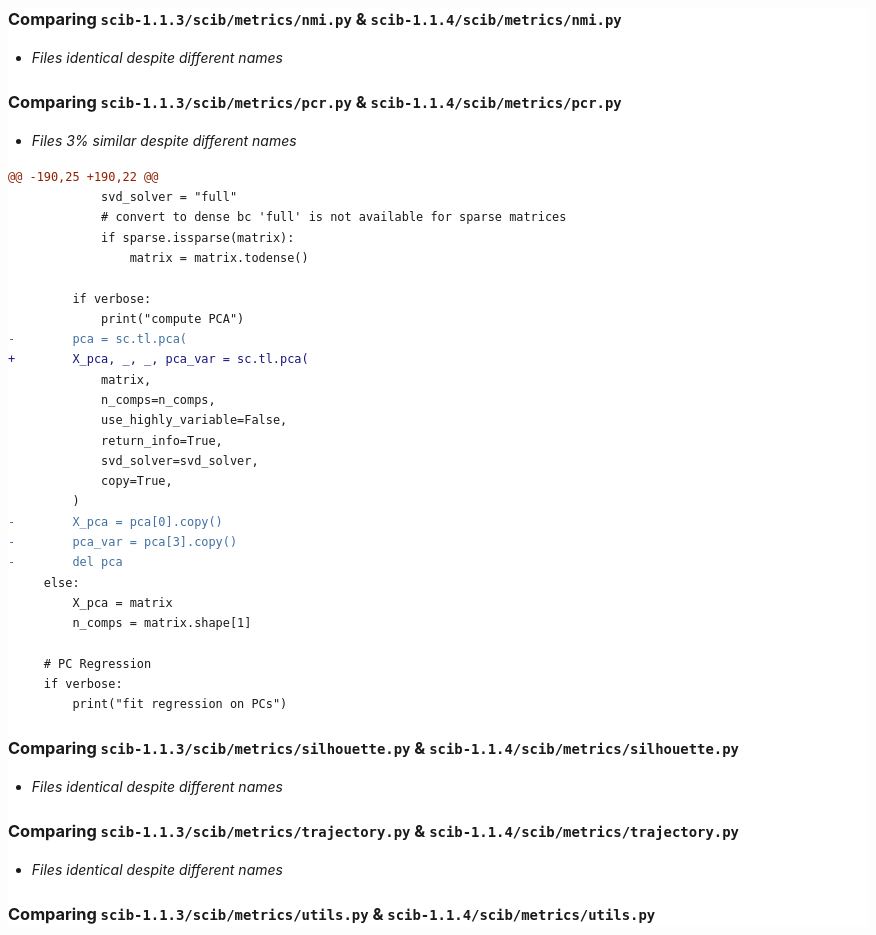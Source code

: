 ### Comparing `scib-1.1.3/scib/metrics/nmi.py` & `scib-1.1.4/scib/metrics/nmi.py`

 * *Files identical despite different names*

### Comparing `scib-1.1.3/scib/metrics/pcr.py` & `scib-1.1.4/scib/metrics/pcr.py`

 * *Files 3% similar despite different names*

```diff
@@ -190,25 +190,22 @@
             svd_solver = "full"
             # convert to dense bc 'full' is not available for sparse matrices
             if sparse.issparse(matrix):
                 matrix = matrix.todense()
 
         if verbose:
             print("compute PCA")
-        pca = sc.tl.pca(
+        X_pca, _, _, pca_var = sc.tl.pca(
             matrix,
             n_comps=n_comps,
             use_highly_variable=False,
             return_info=True,
             svd_solver=svd_solver,
             copy=True,
         )
-        X_pca = pca[0].copy()
-        pca_var = pca[3].copy()
-        del pca
     else:
         X_pca = matrix
         n_comps = matrix.shape[1]
 
     # PC Regression
     if verbose:
         print("fit regression on PCs")
```

### Comparing `scib-1.1.3/scib/metrics/silhouette.py` & `scib-1.1.4/scib/metrics/silhouette.py`

 * *Files identical despite different names*

### Comparing `scib-1.1.3/scib/metrics/trajectory.py` & `scib-1.1.4/scib/metrics/trajectory.py`

 * *Files identical despite different names*

### Comparing `scib-1.1.3/scib/metrics/utils.py` & `scib-1.1.4/scib/metrics/utils.py`
